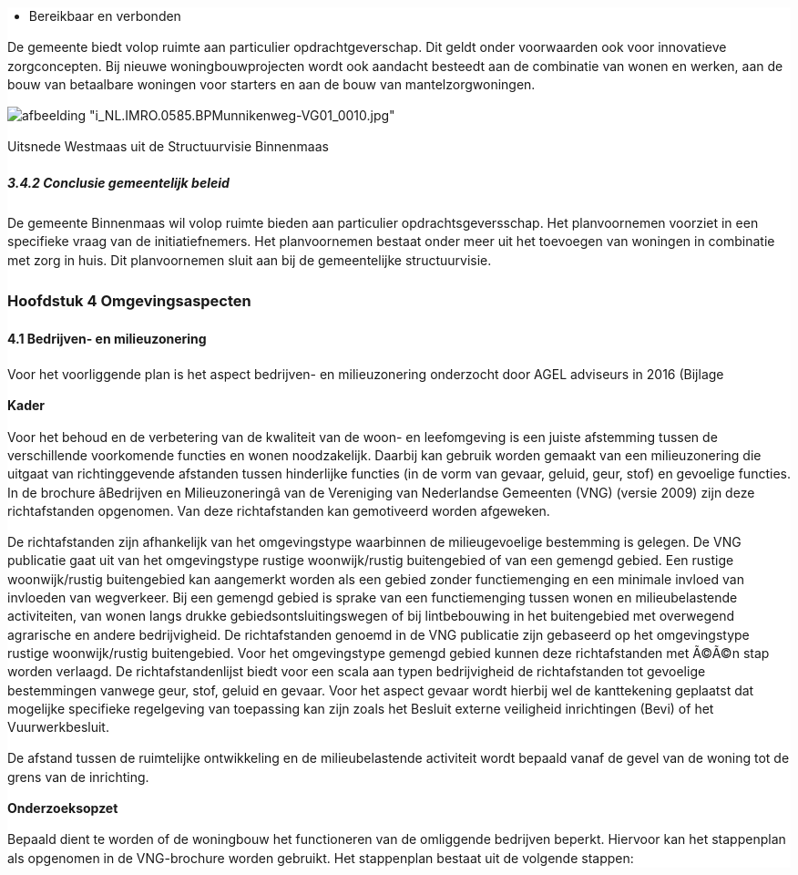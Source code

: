 * Bereikbaar en verbonden

De gemeente biedt volop ruimte aan particulier opdrachtgeverschap. Dit geldt onder voorwaarden ook voor innovatieve zorgconcepten. Bij nieuwe woningbouwprojecten wordt ook aandacht besteedt aan de combinatie van wonen en werken, aan de bouw van betaalbare woningen voor starters en aan de bouw van mantelzorgwoningen.

![afbeelding "i_NL.IMRO.0585.BPMunnikenweg-VG01_0010.jpg"](i_NL.IMRO.0585.BPMunnikenweg-VG01_0010.jpg)

Uitsnede Westmaas uit de Structuurvisie Binnenmaas

##### 3\.4\.2 Conclusie gemeentelijk beleid

De gemeente Binnenmaas wil volop ruimte bieden aan particulier opdrachtsgeversschap. Het planvoornemen voorziet in een specifieke vraag van de initiatiefnemers. Het planvoornemen bestaat onder meer uit het toevoegen van woningen in combinatie met zorg in huis. Dit planvoornemen sluit aan bij de gemeentelijke structuurvisie.

### Hoofdstuk 4 Omgevingsaspecten

#### 4\.1 Bedrijven\- en milieuzonering

Voor het voorliggende plan is het aspect bedrijven\- en milieuzonering onderzocht door AGEL adviseurs in 2016 (Bijlage

**Kader**

Voor het behoud en de verbetering van de kwaliteit van de woon\- en leefomgeving is een juiste afstemming tussen de verschillende voorkomende functies en wonen noodzakelijk. Daarbij kan gebruik worden gemaakt van een milieuzonering die uitgaat van richtinggevende afstanden tussen hinderlijke functies (in de vorm van gevaar, geluid, geur, stof) en gevoelige functies. In de brochure âBedrijven en Milieuzoneringâ van de Vereniging van Nederlandse Gemeenten (VNG) (versie 2009\) zijn deze richtafstanden opgenomen. Van deze richtafstanden kan gemotiveerd worden afgeweken.

De richtafstanden zijn afhankelijk van het omgevingstype waarbinnen de milieugevoelige bestemming is gelegen. De VNG publicatie gaat uit van het omgevingstype rustige woonwijk/rustig buitengebied of van een gemengd gebied. Een rustige woonwijk/rustig buitengebied kan aangemerkt worden als een gebied zonder functiemenging en een minimale invloed van invloeden van wegverkeer. Bij een gemengd gebied is sprake van een functiemenging tussen wonen en milieubelastende activiteiten, van wonen langs drukke gebiedsontsluitingswegen of bij lintbebouwing in het buitengebied met overwegend agrarische en andere bedrijvigheid. De richtafstanden genoemd in de VNG publicatie zijn gebaseerd op het omgevingstype rustige woonwijk/rustig buitengebied. Voor het omgevingstype gemengd gebied kunnen deze richtafstanden met Ã©Ã©n stap worden verlaagd. De richtafstandenlijst biedt voor een scala aan typen bedrijvigheid de richtafstanden tot gevoelige bestemmingen vanwege geur, stof, geluid en gevaar. Voor het aspect gevaar wordt hierbij wel de kanttekening geplaatst dat mogelijke specifieke regelgeving van toepassing kan zijn zoals het Besluit externe veiligheid inrichtingen (Bevi) of het Vuurwerkbesluit.

De afstand tussen de ruimtelijke ontwikkeling en de milieubelastende activiteit wordt bepaald vanaf de gevel van de woning tot de grens van de inrichting.

**Onderzoeksopzet**

Bepaald dient te worden of de woningbouw het functioneren van de omliggende bedrijven beperkt. Hiervoor kan het stappenplan als opgenomen in de VNG\-brochure worden gebruikt. Het stappenplan bestaat uit de volgende stappen:

